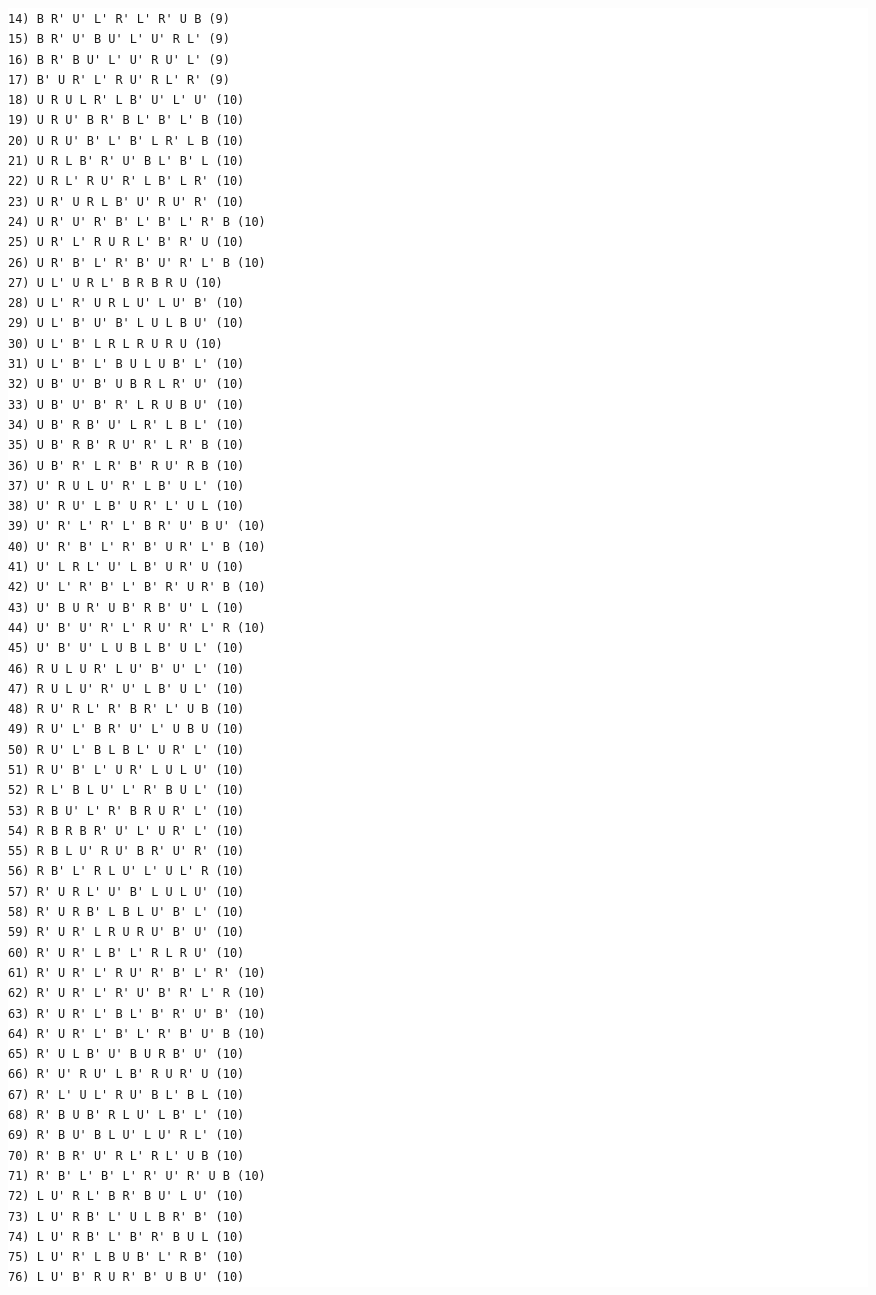 ```
14) B R' U' L' R' L' R' U B (9)
15) B R' U' B U' L' U' R L' (9)
16) B R' B U' L' U' R U' L' (9)
17) B' U R' L' R U' R L' R' (9)
18) U R U L R' L B' U' L' U' (10)
19) U R U' B R' B L' B' L' B (10)
20) U R U' B' L' B' L R' L B (10)
21) U R L B' R' U' B L' B' L (10)
22) U R L' R U' R' L B' L R' (10)
23) U R' U R L B' U' R U' R' (10)
24) U R' U' R' B' L' B' L' R' B (10)
25) U R' L' R U R L' B' R' U (10)
26) U R' B' L' R' B' U' R' L' B (10)
27) U L' U R L' B R B R U (10)
28) U L' R' U R L U' L U' B' (10)
29) U L' B' U' B' L U L B U' (10)
30) U L' B' L R L R U R U (10)
31) U L' B' L' B U L U B' L' (10)
32) U B' U' B' U B R L R' U' (10)
33) U B' U' B' R' L R U B U' (10)
34) U B' R B' U' L R' L B L' (10)
35) U B' R B' R U' R' L R' B (10)
36) U B' R' L R' B' R U' R B (10)
37) U' R U L U' R' L B' U L' (10)
38) U' R U' L B' U R' L' U L (10)
39) U' R' L' R' L' B R' U' B U' (10)
40) U' R' B' L' R' B' U R' L' B (10)
41) U' L R L' U' L B' U R' U (10)
42) U' L' R' B' L' B' R' U R' B (10)
43) U' B U R' U B' R B' U' L (10)
44) U' B' U' R' L' R U' R' L' R (10)
45) U' B' U' L U B L B' U L' (10)
46) R U L U R' L U' B' U' L' (10)
47) R U L U' R' U' L B' U L' (10)
48) R U' R L' R' B R' L' U B (10)
49) R U' L' B R' U' L' U B U (10)
50) R U' L' B L B L' U R' L' (10)
51) R U' B' L' U R' L U L U' (10)
52) R L' B L U' L' R' B U L' (10)
53) R B U' L' R' B R U R' L' (10)
54) R B R B R' U' L' U R' L' (10)
55) R B L U' R U' B R' U' R' (10)
56) R B' L' R L U' L' U L' R (10)
57) R' U R L' U' B' L U L U' (10)
58) R' U R B' L B L U' B' L' (10)
59) R' U R' L R U R U' B' U' (10)
60) R' U R' L B' L' R L R U' (10)
61) R' U R' L' R U' R' B' L' R' (10)
62) R' U R' L' R' U' B' R' L' R (10)
63) R' U R' L' B L' B' R' U' B' (10)
64) R' U R' L' B' L' R' B' U' B (10)
65) R' U L B' U' B U R B' U' (10)
66) R' U' R U' L B' R U R' U (10)
67) R' L' U L' R U' B L' B L (10)
68) R' B U B' R L U' L B' L' (10)
69) R' B U' B L U' L U' R L' (10)
70) R' B R' U' R L' R L' U B (10)
71) R' B' L' B' L' R' U' R' U B (10)
72) L U' R L' B R' B U' L U' (10)
73) L U' R B' L' U L B R' B' (10)
74) L U' R B' L' B' R' B U L (10)
75) L U' R' L B U B' L' R B' (10)
76) L U' B' R U R' B' U B U' (10)
```